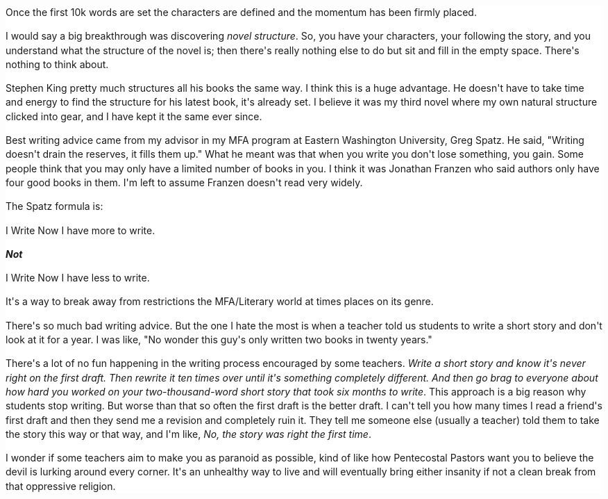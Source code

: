Once the first 10k words are set the characters are defined and the
momentum has been firmly placed.

I would say a big breakthrough was discovering *novel structure*. So,
you have your characters, your following the story, and you understand
what the structure of the novel is; then there's really nothing else to
do but sit and fill in the empty space. There's nothing to think about.

Stephen King pretty much structures all his books the same way. I think
this is a huge advantage. He doesn't have to take time and energy to
find the structure for his latest book, it's already set. I believe it
was my third novel where my own natural structure clicked into gear, and
I have kept it the same ever since.

Best writing advice came from my advisor in my MFA program at Eastern
Washington University, Greg Spatz. He said, "Writing doesn't drain the
reserves, it fills them up." What he meant was that when you write you
don't lose something, you gain. Some people think that you may only have
a limited number of books in you. I think it was Jonathan Franzen who
said authors only have four good books in them. I'm left to assume
Franzen doesn't read very widely.

The Spatz formula is:

I Write Now I have more to write.

***Not***

I Write Now I have less to write.

It's a way to break away from restrictions the MFA/Literary world at
times places on its genre.

There's so much bad writing advice. But the one I hate the most is when
a teacher told us students to write a short story and don't look at it
for a year. I was like, "No wonder this guy's only written two books in
twenty years."

There's a lot of no fun happening in the writing process encouraged by
some teachers. *Write a short story and know it's never right on the
first draft. Then rewrite it ten times over until it's something
completely different.* *And then go brag to everyone about how hard you
worked on your two-thousand-word short story that took six months to
write*. This approach is a big reason why students stop writing. But
worse than that so often the first draft is the better draft. I can't
tell you how many times I read a friend's first draft and then they send
me a revision and completely ruin it. They tell me someone else (usually
a teacher) told them to take the story this way or that way, and I'm
like, *No, the story was right the first time*.

I wonder if some teachers aim to make you as paranoid as possible, kind
of like how Pentecostal Pastors want you to believe the devil is lurking
around every corner. It's an unhealthy way to live and will eventually
bring either insanity if not a clean break from that oppressive
religion.

